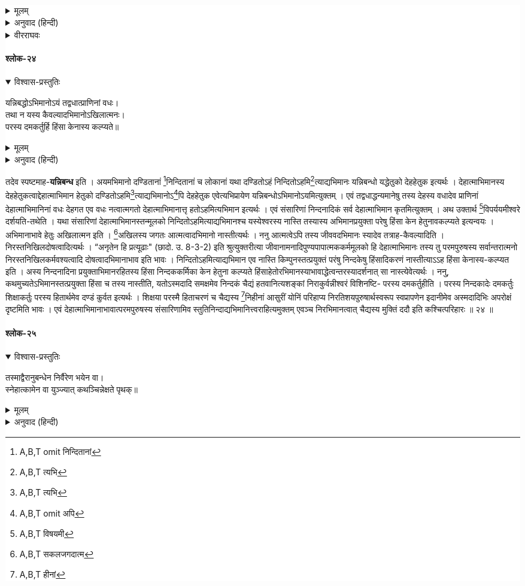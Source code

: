 <details><summary>मूलम्</summary></details>

<details><summary>अनुवाद (हिन्दी)</summary></details>

<details><summary>वीरराघवः</summary></details>

#### श्लोक-२४


<details open><summary>विश्वास-प्रस्तुतिः</summary>

यन्निबद्धोऽभिमानोऽयं तद्वधात्प्राणिनां वधः।  
तथा न यस्य कैवल्यादभिमानोऽखिलात्मनः।  
परस्य दमकर्तुर्हि हिंसा केनास्य कल्प्यते॥
</details>

<details><summary>मूलम्</summary></details>

<details><summary>अनुवाद (हिन्दी)</summary></details>

तदेव स्पष्टमाह-**यन्निबन्ध** इति । अयमभिमानो दण्डितानां [^v24]निन्दितानां च लोकानां यथा दण्डितोऽहं निन्दितोऽहमि[^v25]त्याद्यभिमानः यन्निबन्धो यद्धेतुको देहहेतुक इत्यर्थः । देहात्माभिमानस्य देहहेतुकत्वाद्देहात्माभिमान हेतुको दण्डितोऽहमि[^v26]त्याद्यभिमानोऽ[^v27]पि देहहेतुक एवेत्यभिप्रायेण यन्निबन्धोऽभिमानोऽयमित्युक्तम् । एवं तद्वधाद्धन्यमानेषु तस्य देहस्य वधादेव प्राणिनां देहात्माभिमानिनां वधः देहगत एव वधः नत्वात्मगतो देहात्माभिमानात्तृ हतोऽहमित्यभिमान इत्यर्थः । एवं संसारिणां निन्दनादिकं सर्व देहात्माभिमान कृतमित्युक्तम् । अथ उक्तार्थ [^v28]विपर्ययमीश्वरे दर्शयति-तथेति । यथा संसारिणां देहात्माभिमानस्तन्मूलको निन्दितोऽहमित्याद्यभिमानश्च यस्येश्वरस्य नास्ति तस्यास्य अभिमानप्रयुक्ता परेषु हिंसा केन हेतुनावकल्प्यते इत्यन्वयः । अभिमानाभावे हेतुः अखिलात्मन इति । [^v29]अखिलस्य जगतः आत्मत्वादभिमानो नास्तीत्यर्थः । ननु आत्मत्वेऽपि तस्य जीववदभिमानः स्यादेव तत्राह-कैवल्यादिति । निरस्तनिखिलदोषत्वादित्यर्थः । “अनृतेन हि प्रत्यूढाः" (छादो. उ. 8-3-2) इति श्रुत्युक्तरीत्या जीवानामनादिपुण्यपापात्मककर्ममूलको हि देहात्माभिमानः तस्य तु परमपुरुषस्य सर्वान्तरात्मनो निरस्तनिखिलकर्मवश्यत्वादि दोषत्वादभिमानाभाव इति भावः । निन्दितोऽहमित्याद्यभिमान एव नास्ति किम्पुनस्तत्प्रयुक्तं परंषु निन्दकेषु हिंसादिकरणं नास्तीत्याऽऽह हिंसा केनास्य-कल्प्यत इति । अस्य निन्दनादिना प्रयुक्ताभिमानरहितस्य हिंसा निन्दककर्मिका केन हेतुना कल्प्यते हिंसाहेतोरभिमानस्याभावाद्धेत्वन्तरस्यादर्शनात् सा नास्त्येवेत्यर्थः । ननु, कथमुच्यतेऽभिमानस्तत्प्रयुक्ता हिंसा च तस्य नास्तीति, यतोऽस्मदादि समक्षमेव निन्दकं चैद्यं हतवानित्यशङ्कां निराकुर्वन्नीश्वरं विशिनष्टि- परस्य दमकर्तुहीति । परस्य निन्दकादेः दमकर्तुः शिक्षाकर्तुः परस्य हितार्थमेव दण्डं कुर्वत इत्यर्थः । शिक्षया परस्मै हिताचरणं च चैद्यस्य [^v30]निहीनां आसुरीं योनिं परिहाप्य निरतिशयपुरुषार्थस्वरूप स्वप्रापणेन इदानीमेव अस्मदादिभिः अपरोक्षं दृष्टमिति भावः । एवं देहात्माभिमानाभावात्परमपुरुषस्य संसारिणामिव स्तुतिनिन्दाद्यभिमानित्त्वराहित्यमुक्तम् एवञ्च निरभिमानत्वात् चैद्यस्य मुक्तिं ददौ इति कश्चित्परिहारः ॥ २४ ॥

[^v24]: A,B,T omit निन्दितानां

[^v25]: A,B,T त्यभि

[^v26]: A,B,T त्यभि

[^v27]: A,B,T omit अपि

[^v28]: A,B,T विषयमी

[^v29]: A,B,T सकलजगदात्म

[^v30]: A,B,T हीनां

#### श्लोक-२५


<details open><summary>विश्वास-प्रस्तुतिः</summary>

तस्माद्वैरानुबन्धेन निर्वैरेण भयेन वा।  
स्नेहात्कामेन वा युञ्‍ज्‍यात् कथञ्चिन्नेक्षते पृथक्॥
</details>

<details><summary>मूलम्</summary></details>

<details><summary>अनुवाद (हिन्दी)</summary></details>


[^m1]: H,V,W Omit